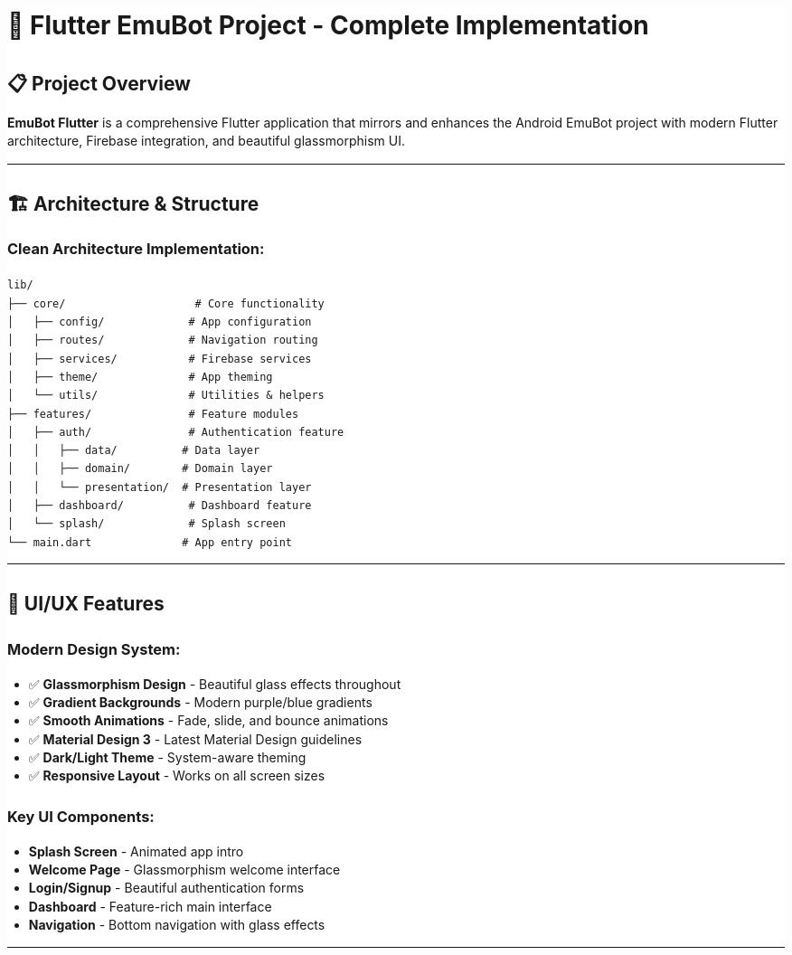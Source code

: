 # 🚀 Flutter EmuBot Project - Complete Implementation

## 📋 **Project Overview**

**EmuBot Flutter** is a comprehensive Flutter application that mirrors and enhances the Android EmuBot project with modern Flutter architecture, Firebase integration, and beautiful glassmorphism UI.

---

## 🏗️ **Architecture & Structure**

### **Clean Architecture Implementation:**
```
lib/
├── core/                    # Core functionality
│   ├── config/             # App configuration
│   ├── routes/             # Navigation routing
│   ├── services/           # Firebase services
│   ├── theme/              # App theming
│   └── utils/              # Utilities & helpers
├── features/               # Feature modules
│   ├── auth/               # Authentication feature
│   │   ├── data/          # Data layer
│   │   ├── domain/        # Domain layer
│   │   └── presentation/  # Presentation layer
│   ├── dashboard/          # Dashboard feature
│   └── splash/             # Splash screen
└── main.dart              # App entry point
```

---

## 🎨 **UI/UX Features**

### **Modern Design System:**
- ✅ **Glassmorphism Design** - Beautiful glass effects throughout
- ✅ **Gradient Backgrounds** - Modern purple/blue gradients
- ✅ **Smooth Animations** - Fade, slide, and bounce animations
- ✅ **Material Design 3** - Latest Material Design guidelines
- ✅ **Dark/Light Theme** - System-aware theming
- ✅ **Responsive Layout** - Works on all screen sizes

### **Key UI Components:**
- **Splash Screen** - Animated app intro
- **Welcome Page** - Glassmorphism welcome interface
- **Login/Signup** - Beautiful authentication forms
- **Dashboard** - Feature-rich main interface
- **Navigation** - Bottom navigation with glass effects

---